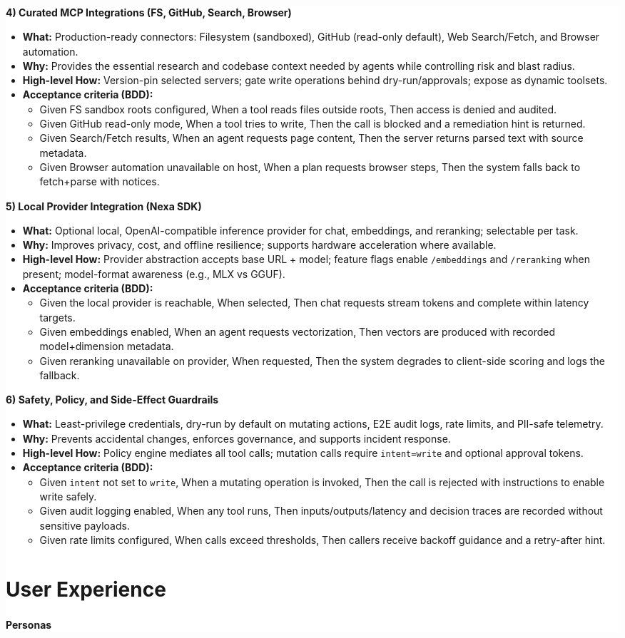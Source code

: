 **4) Curated MCP Integrations (FS, GitHub, Search, Browser)**

- **What:** Production-ready connectors: Filesystem (sandboxed), GitHub (read-only default), Web Search/Fetch, and Browser automation.
- **Why:** Provides the essential research and codebase context needed by agents while controlling risk and blast radius.
- **High-level How:** Version-pin selected servers; gate write operations behind dry-run/approvals; expose as dynamic toolsets.
- **Acceptance criteria (BDD):**
  - Given FS sandbox roots configured, When a tool reads files outside roots, Then access is denied and audited.
  - Given GitHub read-only mode, When a tool tries to write, Then the call is blocked and a remediation hint is returned.
  - Given Search/Fetch results, When an agent requests page content, Then the server returns parsed text with source metadata.
  - Given Browser automation unavailable on host, When a plan requests browser steps, Then the system falls back to fetch+parse with notices.

**5) Local Provider Integration (Nexa SDK)**

- **What:** Optional local, OpenAI-compatible inference provider for chat, embeddings, and reranking; selectable per task.
- **Why:** Improves privacy, cost, and offline resilience; supports hardware acceleration where available.
- **High-level How:** Provider abstraction accepts base URL + model; feature flags enable `/embeddings` and `/reranking` when present; model-format awareness (e.g., MLX vs GGUF).
- **Acceptance criteria (BDD):**
  - Given the local provider is reachable, When selected, Then chat requests stream tokens and complete within latency targets.
  - Given embeddings enabled, When an agent requests vectorization, Then vectors are produced with recorded model+dimension metadata.
  - Given reranking unavailable on provider, When requested, Then the system degrades to client-side scoring and logs the fallback.

**6) Safety, Policy, and Side-Effect Guardrails**

- **What:** Least-privilege credentials, dry-run by default on mutating actions, E2E audit logs, rate limits, and PII-safe telemetry.
- **Why:** Prevents accidental changes, enforces governance, and supports incident response.
- **High-level How:** Policy engine mediates all tool calls; mutation calls require `intent=write` and optional approval tokens.
- **Acceptance criteria (BDD):**
  - Given `intent` not set to `write`, When a mutating operation is invoked, Then the call is rejected with instructions to enable write safely.
  - Given audit logging enabled, When any tool runs, Then inputs/outputs/latency and decision traces are recorded without sensitive payloads.
  - Given rate limits configured, When calls exceed thresholds, Then callers receive backoff guidance and a retry-after hint.

# User Experience

**Personas**
